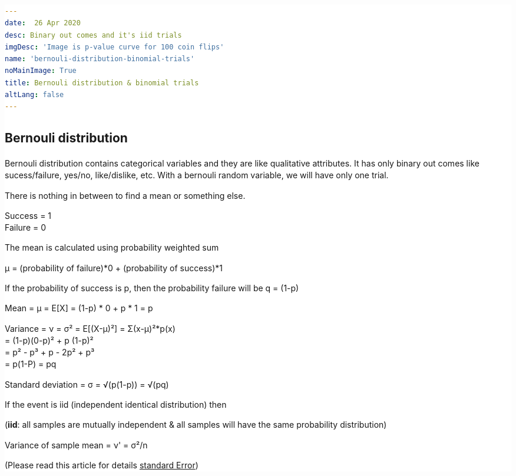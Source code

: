 ```yaml
---
date:  26 Apr 2020
desc: Binary out comes and it's iid trials
imgDesc: 'Image is p-value curve for 100 coin flips'
name: 'bernouli-distribution-binomial-trials'
noMainImage: True
title: Bernouli distribution & binomial trials
altLang: false
---
```

<div>
    <adsbygoogle />
</div>
<Adsense
          data-ad-client="ca-pub-3042269102042405"
          data-ad-slot="1234567890"
/>

## Bernouli distribution

Bernouli distribution contains categorical variables and they are like qualitative attributes. It has only binary out comes like sucess/failure, yes/no, like/dislike, etc.
With a bernouli random variable, we will have only one trial.

There is nothing in between to find a mean or something else.

Success = 1  
Failure = 0  

The mean is calculated using probability weighted sum

µ = (probability of failure)*0 + (probability of success)*1

If the probability of success is p, then the probability failure will be q = (1-p)

Mean = µ = E[X] = (1-p) * 0 + p * 1
         = p    

Variance = ν = σ² = E[(X-µ)²] = Σ(x-µ)²*p(x)  
                  = (1-p)(0-p)² + p (1-p)²  
                  = p² - p³ + p - 2p² + p³  
                  = p(1-P) = pq  

Standard deviation = σ = √(p(1-p)) = √(pq)


If the event is iid (independent identical distribution) then 

(**iid**: all samples are mutually independent & all samples will have the same probability distribution)

Variance of sample mean = ν' = σ²/n

(Please read this article for details [standard Error](http://thedatatalks.in/education/standard-deviation-and-error))

